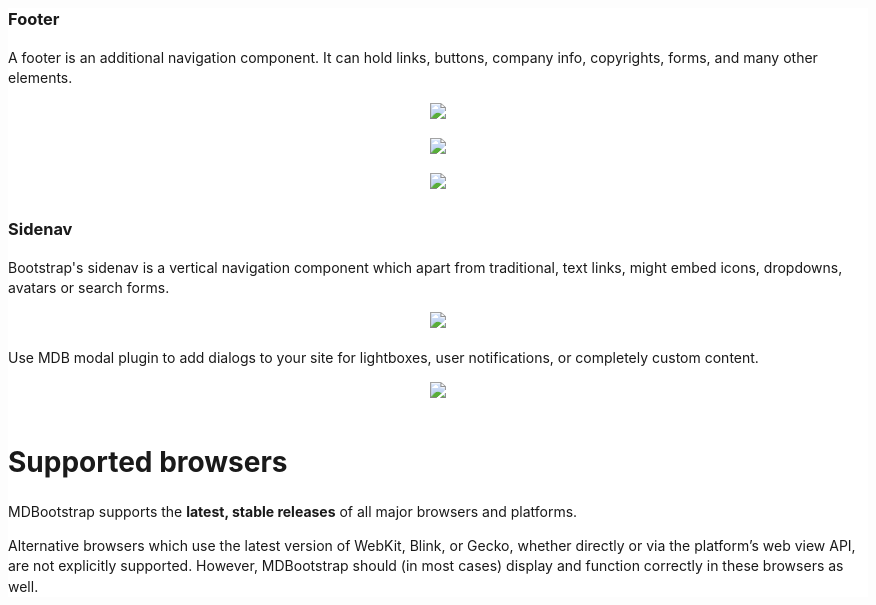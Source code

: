 ### Footer

<p>A footer is an additional navigation component. It can hold links, buttons, company info, copyrights, forms, and many other elements.</p>

<a href="https://mdbootstrap.com/docs/jquery/navigation/footer/" alt="Bootstrap 5" rel="dofollow">
  <p align="center">
    <img src="https://mdbootstrap.com/img/Marketing/campaigns/demo-footer.png">
  </p>
</a>

<a href="https://mdbootstrap.com/docs/jquery/navigation/footer/" alt="Bootstrap 5" rel="dofollow">
  <p align="center">
    <img src="https://mdbootstrap.com/img/Marketing/campaigns/demo4-footer-image.png">
  </p>
</a>

<a href="https://mdbootstrap.com/docs/jquery/navigation/footer/" alt="Bootstrap 5" rel="dofollow">
  <p align="center">
    <img src="https://mdbootstrap.com/img/Marketing/campaigns/demo4-footer-video.png">
  </p>
</a>

### Sidenav

<p>Bootstrap's sidenav is a vertical navigation component which apart from traditional, text links, might embed icons, dropdowns, avatars or search forms.</p>

<a href="https://mdbootstrap.com/docs/jquery/navigation/sidenav/" alt="Bootstrap 5" rel="dofollow">
  <p align="center">
    <img src="https://mdbootstrap.com/img/Marketing/campaigns/demo4-sidenav.gif">
  </p>
</a>

<p>Use MDB modal plugin to add dialogs to your site for lightboxes, user notifications, or completely custom content.</p>

<a href="https://mdbootstrap.com/docs/standard/components/modal/" alt="Bootstrap 5" rel="dofollow">
  <p align="center">
    <img src="https://mdbootstrap.com/img/Marketing/campaigns/demo-modal.gif">
  </p>
</a>

# Supported browsers

MDBootstrap supports the **latest, stable releases** of all major browsers and platforms.

Alternative browsers which use the latest version of WebKit, Blink, or Gecko, whether directly or via the platform’s web view API, are not explicitly supported. However, MDBootstrap should (in most cases) display and function correctly in these browsers as well.
